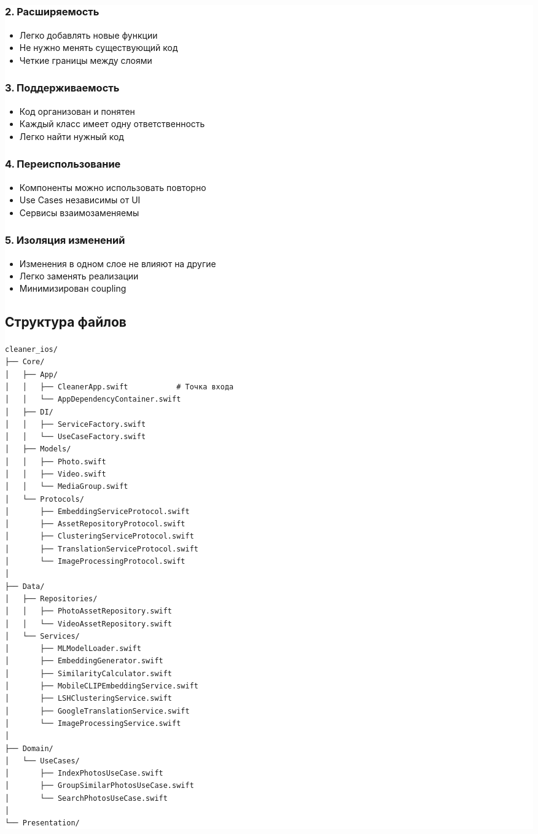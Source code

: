 ### 2. Расширяемость
- Легко добавлять новые функции
- Не нужно менять существующий код
- Четкие границы между слоями

### 3. Поддерживаемость
- Код организован и понятен
- Каждый класс имеет одну ответственность
- Легко найти нужный код

### 4. Переиспользование
- Компоненты можно использовать повторно
- Use Cases независимы от UI
- Сервисы взаимозаменяемы

### 5. Изоляция изменений
- Изменения в одном слое не влияют на другие
- Легко заменять реализации
- Минимизирован coupling

## Структура файлов

```
cleaner_ios/
├── Core/
│   ├── App/
│   │   ├── CleanerApp.swift           # Точка входа
│   │   └── AppDependencyContainer.swift
│   ├── DI/
│   │   ├── ServiceFactory.swift
│   │   └── UseCaseFactory.swift
│   ├── Models/
│   │   ├── Photo.swift
│   │   ├── Video.swift
│   │   └── MediaGroup.swift
│   └── Protocols/
│       ├── EmbeddingServiceProtocol.swift
│       ├── AssetRepositoryProtocol.swift
│       ├── ClusteringServiceProtocol.swift
│       ├── TranslationServiceProtocol.swift
│       └── ImageProcessingProtocol.swift
│
├── Data/
│   ├── Repositories/
│   │   ├── PhotoAssetRepository.swift
│   │   └── VideoAssetRepository.swift
│   └── Services/
│       ├── MLModelLoader.swift
│       ├── EmbeddingGenerator.swift
│       ├── SimilarityCalculator.swift
│       ├── MobileCLIPEmbeddingService.swift
│       ├── LSHClusteringService.swift
│       ├── GoogleTranslationService.swift
│       └── ImageProcessingService.swift
│
├── Domain/
│   └── UseCases/
│       ├── IndexPhotosUseCase.swift
│       ├── GroupSimilarPhotosUseCase.swift
│       └── SearchPhotosUseCase.swift
│
└── Presentation/
```